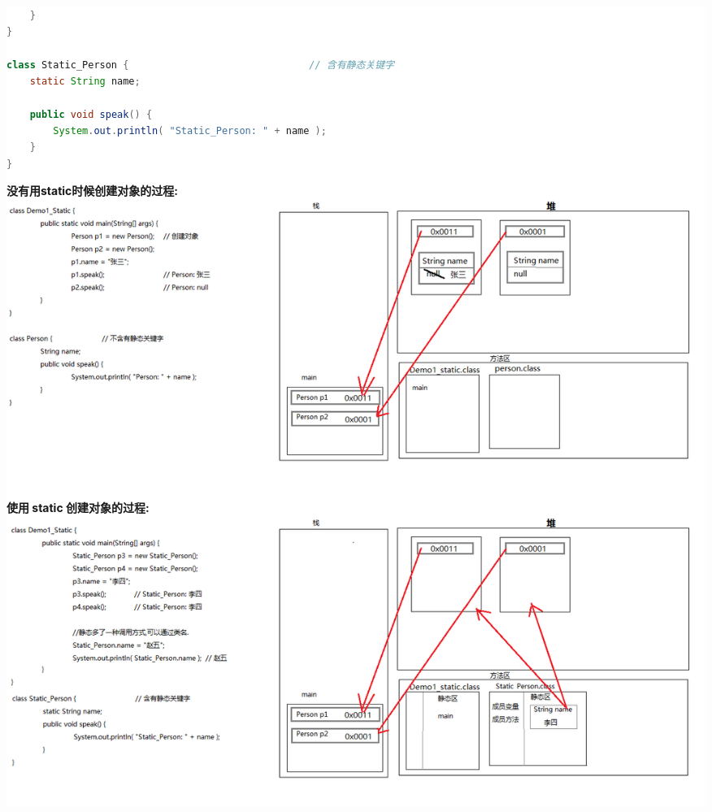 ```java
	}
}

class Static_Person {								// 含有静态关键字
	static String name;					

	public void speak() {
		System.out.println( "Static_Person: " + name );
	}
}
```



**没有用static时候创建对象的过程:**
![创建对象内存图](assets/创建对象内存图.png)

**使用 static 创建对象的过程:**
![静态内存图](assets/静态内存图.png)

